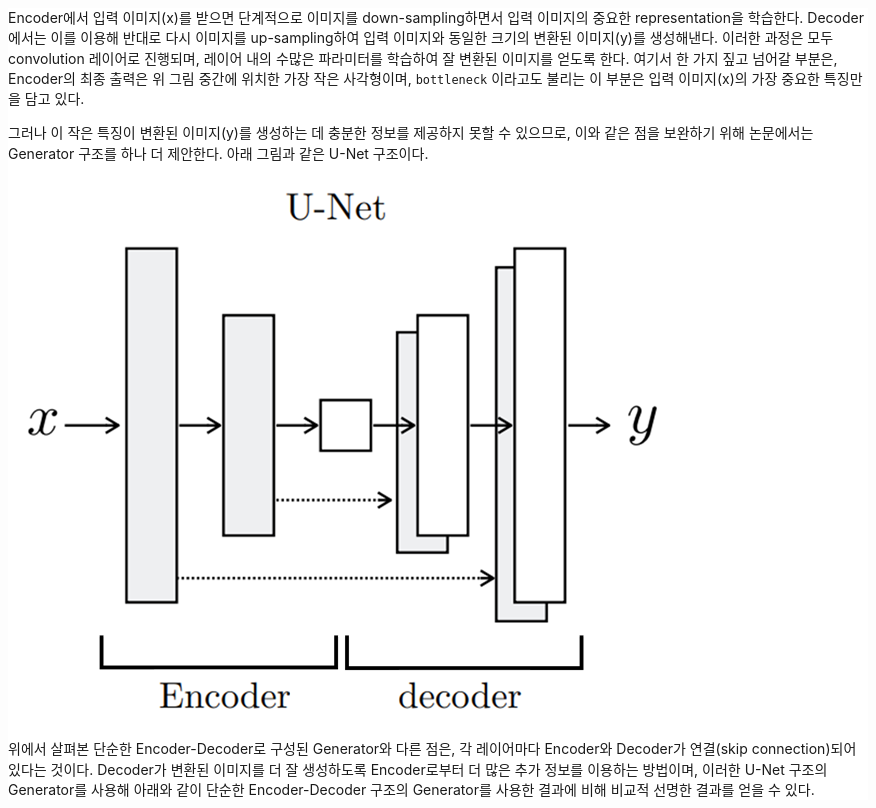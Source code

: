 Encoder에서 입력 이미지(x)를 받으면 단계적으로 이미지를 down-sampling하면서 입력 이미지의 중요한 representation을 학습한다. Decoder에서는 이를 이용해 반대로 다시 이미지를 up-sampling하여 입력 이미지와 동일한 크기의 변환된 이미지(y)를 생성해낸다. 이러한 과정은 모두 convolution 레이어로 진행되며, 레이어 내의 수많은 파라미터를 학습하여 잘 변환된 이미지를 얻도록 한다. 여기서 한 가지 짚고 넘어갈 부분은, Encoder의 최종 출력은 위 그림 중간에 위치한 가장 작은 사각형이며, `bottleneck` 이라고도 불리는 이 부분은 입력 이미지(x)의 가장 중요한 특징만을 담고 있다.

그러나 이 작은 특징이 변환된 이미지(y)를 생성하는 데 충분한 정보를 제공하지 못할 수 있으므로, 이와 같은 점을 보완하기 위해 논문에서는 Generator 구조를 하나 더 제안한다. 아래 그림과 같은 U-Net 구조이다.

![image09](./images/image09.png)

위에서 살펴본 단순한 Encoder-Decoder로 구성된 Generator와 다른 점은, 각 레이어마다 Encoder와 Decoder가 연결(skip connection)되어 있다는 것이다. Decoder가 변환된 이미지를 더 잘 생성하도록 Encoder로부터 더 많은 추가 정보를 이용하는 방법이며, 이러한 U-Net 구조의 Generator를 사용해 아래와 같이 단순한 Encoder-Decoder 구조의 Generator를 사용한 결과에 비해 비교적 선명한 결과를 얻을 수 있다.
